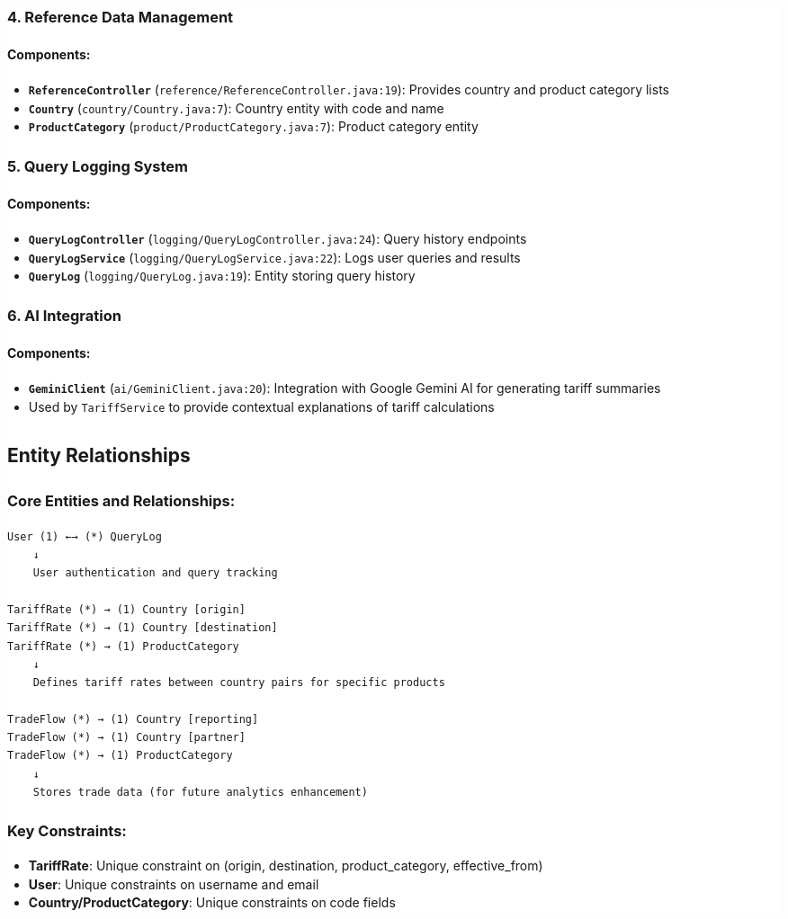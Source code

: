 ### 4. Reference Data Management

#### Components:

- **`ReferenceController`** (`reference/ReferenceController.java:19`): Provides country and product category lists
- **`Country`** (`country/Country.java:7`): Country entity with code and name
- **`ProductCategory`** (`product/ProductCategory.java:7`): Product category entity

### 5. Query Logging System

#### Components:

- **`QueryLogController`** (`logging/QueryLogController.java:24`): Query history endpoints
- **`QueryLogService`** (`logging/QueryLogService.java:22`): Logs user queries and results
- **`QueryLog`** (`logging/QueryLog.java:19`): Entity storing query history

### 6. AI Integration

#### Components:

- **`GeminiClient`** (`ai/GeminiClient.java:20`): Integration with Google Gemini AI for generating tariff summaries
- Used by `TariffService` to provide contextual explanations of tariff calculations

## Entity Relationships

### Core Entities and Relationships:

```
User (1) ←→ (*) QueryLog
    ↓
    User authentication and query tracking

TariffRate (*) → (1) Country [origin]
TariffRate (*) → (1) Country [destination]
TariffRate (*) → (1) ProductCategory
    ↓
    Defines tariff rates between country pairs for specific products

TradeFlow (*) → (1) Country [reporting]
TradeFlow (*) → (1) Country [partner]
TradeFlow (*) → (1) ProductCategory
    ↓
    Stores trade data (for future analytics enhancement)
```

### Key Constraints:

- **TariffRate**: Unique constraint on (origin, destination, product_category, effective_from)
- **User**: Unique constraints on username and email
- **Country/ProductCategory**: Unique constraints on code fields
